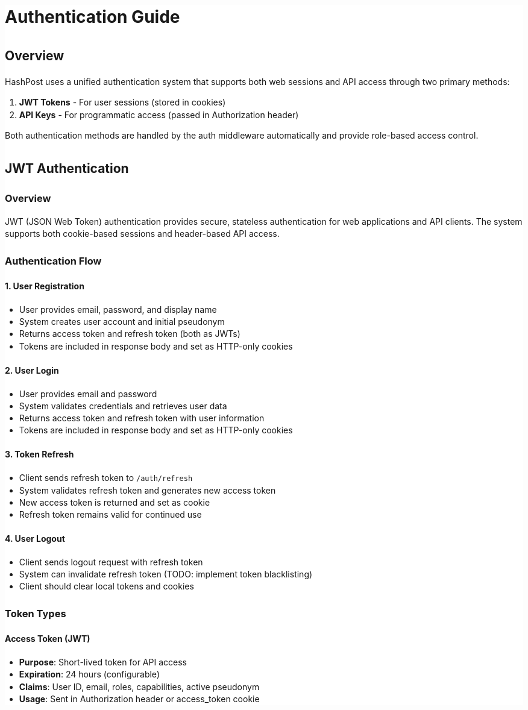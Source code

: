 # Authentication Guide

## Overview

HashPost uses a unified authentication system that supports both web sessions and API access through two primary methods:

1. **JWT Tokens** - For user sessions (stored in cookies)
2. **API Keys** - For programmatic access (passed in Authorization header)

Both authentication methods are handled by the auth middleware automatically and provide role-based access control.

## JWT Authentication

### Overview

JWT (JSON Web Token) authentication provides secure, stateless authentication for web applications and API clients. The system supports both cookie-based sessions and header-based API access.

### Authentication Flow

#### 1. User Registration
- User provides email, password, and display name
- System creates user account and initial pseudonym
- Returns access token and refresh token (both as JWTs)
- Tokens are included in response body and set as HTTP-only cookies

#### 2. User Login
- User provides email and password
- System validates credentials and retrieves user data
- Returns access token and refresh token with user information
- Tokens are included in response body and set as HTTP-only cookies

#### 3. Token Refresh
- Client sends refresh token to `/auth/refresh`
- System validates refresh token and generates new access token
- New access token is returned and set as cookie
- Refresh token remains valid for continued use

#### 4. User Logout
- Client sends logout request with refresh token
- System can invalidate refresh token (TODO: implement token blacklisting)
- Client should clear local tokens and cookies

### Token Types

#### Access Token (JWT)
- **Purpose**: Short-lived token for API access
- **Expiration**: 24 hours (configurable)
- **Claims**: User ID, email, roles, capabilities, active pseudonym
- **Usage**: Sent in Authorization header or access_token cookie
